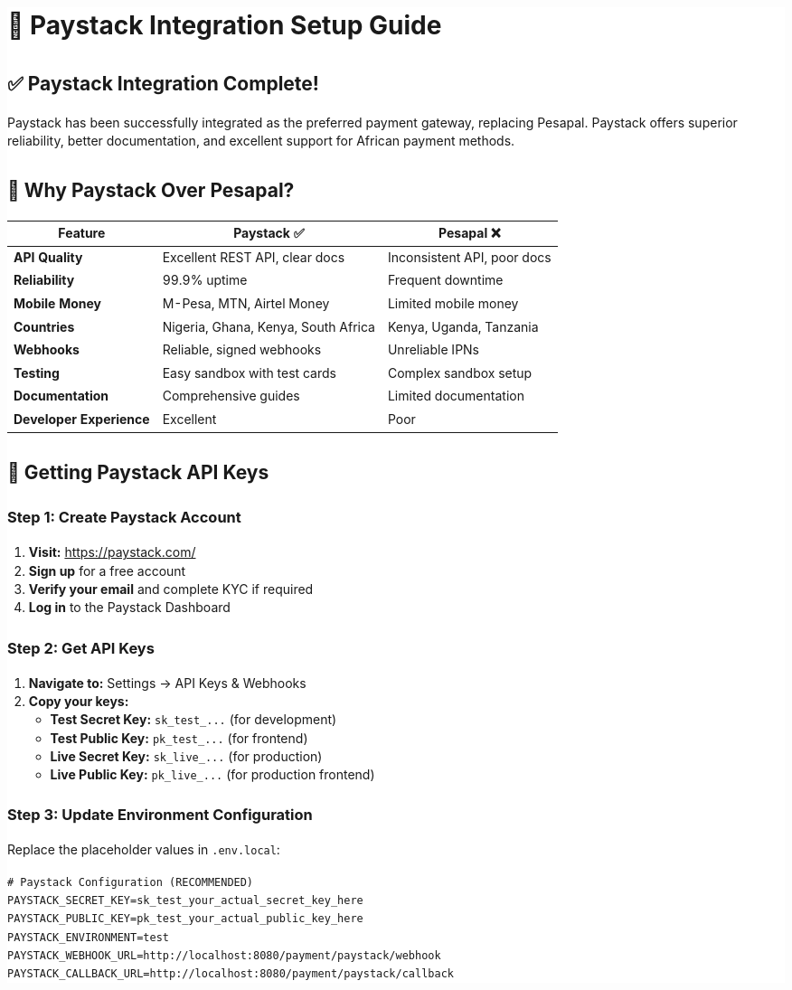 # 🚀 Paystack Integration Setup Guide

## ✅ **Paystack Integration Complete!**

Paystack has been successfully integrated as the preferred payment gateway, replacing Pesapal. Paystack offers superior reliability, better documentation, and excellent support for African payment methods.

## 🌟 **Why Paystack Over Pesapal?**

| Feature | Paystack ✅ | Pesapal ❌ |
|---------|-------------|------------|
| **API Quality** | Excellent REST API, clear docs | Inconsistent API, poor docs |
| **Reliability** | 99.9% uptime | Frequent downtime |
| **Mobile Money** | M-Pesa, MTN, Airtel Money | Limited mobile money |
| **Countries** | Nigeria, Ghana, Kenya, South Africa | Kenya, Uganda, Tanzania |
| **Webhooks** | Reliable, signed webhooks | Unreliable IPNs |
| **Testing** | Easy sandbox with test cards | Complex sandbox setup |
| **Documentation** | Comprehensive guides | Limited documentation |
| **Developer Experience** | Excellent | Poor |

## 🔑 **Getting Paystack API Keys**

### Step 1: Create Paystack Account

1. **Visit:** https://paystack.com/
2. **Sign up** for a free account
3. **Verify your email** and complete KYC if required
4. **Log in** to the Paystack Dashboard

### Step 2: Get API Keys

1. **Navigate to:** Settings → API Keys & Webhooks
2. **Copy your keys:**
   - **Test Secret Key:** `sk_test_...` (for development)
   - **Test Public Key:** `pk_test_...` (for frontend)
   - **Live Secret Key:** `sk_live_...` (for production)
   - **Live Public Key:** `pk_live_...` (for production frontend)

### Step 3: Update Environment Configuration

Replace the placeholder values in `.env.local`:

```env
# Paystack Configuration (RECOMMENDED)
PAYSTACK_SECRET_KEY=sk_test_your_actual_secret_key_here
PAYSTACK_PUBLIC_KEY=pk_test_your_actual_public_key_here
PAYSTACK_ENVIRONMENT=test
PAYSTACK_WEBHOOK_URL=http://localhost:8080/payment/paystack/webhook
PAYSTACK_CALLBACK_URL=http://localhost:8080/payment/paystack/callback
```
